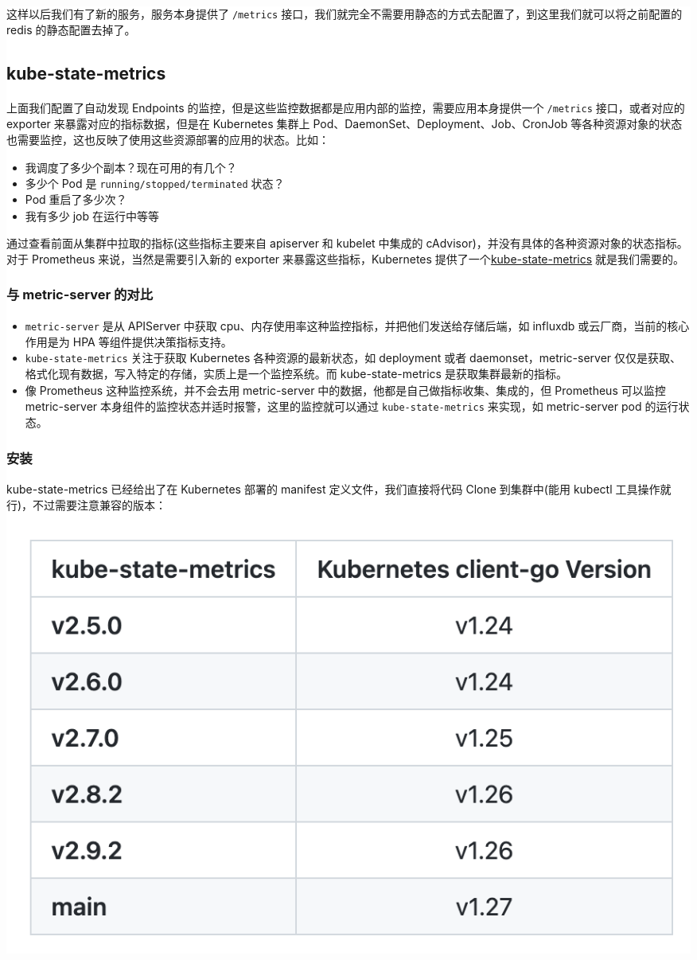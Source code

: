 这样以后我们有了新的服务，服务本身提供了 `/metrics` 接口，我们就完全不需要用静态的方式去配置了，到这里我们就可以将之前配置的 redis 的静态配置去掉了。


## kube-state-metrics

上面我们配置了自动发现 Endpoints 的监控，但是这些监控数据都是应用内部的监控，需要应用本身提供一个 `/metrics` 接口，或者对应的 exporter 来暴露对应的指标数据，但是在 Kubernetes 集群上 Pod、DaemonSet、Deployment、Job、CronJob 等各种资源对象的状态也需要监控，这也反映了使用这些资源部署的应用的状态。比如：

- 我调度了多少个副本？现在可用的有几个？
- 多少个 Pod 是 `running/stopped/terminated` 状态？
- Pod 重启了多少次？
- 我有多少 job 在运行中等等

通过查看前面从集群中拉取的指标(这些指标主要来自 apiserver 和 kubelet 中集成的 cAdvisor)，并没有具体的各种资源对象的状态指标。对于 Prometheus 来说，当然是需要引入新的 exporter 来暴露这些指标，Kubernetes 提供了一个[kube-state-metrics](https://github.com/kubernetes/kube-state-metrics) 就是我们需要的。


### 与 metric-server 的对比

- `metric-server` 是从 APIServer 中获取 cpu、内存使用率这种监控指标，并把他们发送给存储后端，如 influxdb 或云厂商，当前的核心作用是为 HPA 等组件提供决策指标支持。
- `kube-state-metrics` 关注于获取 Kubernetes 各种资源的最新状态，如 deployment 或者 daemonset，metric-server 仅仅是获取、格式化现有数据，写入特定的存储，实质上是一个监控系统。而 kube-state-metrics 是获取集群最新的指标。
- 像 Prometheus 这种监控系统，并不会去用 metric-server 中的数据，他都是自己做指标收集、集成的，但 Prometheus 可以监控 metric-server 本身组件的监控状态并适时报警，这里的监控就可以通过 `kube-state-metrics` 来实现，如 metric-server pod 的运行状态。


### 安装

kube-state-metrics 已经给出了在 Kubernetes 部署的 manifest 定义文件，我们直接将代码 Clone 到集群中(能用 kubectl 工具操作就行)，不过需要注意兼容的版本：

![1686037615652.png](./img/-4Px22TcykLgt5Xn/1693830444226-3489c9b0-e0ea-43c5-b5d0-56a8d5f46fbb-486418.png)
